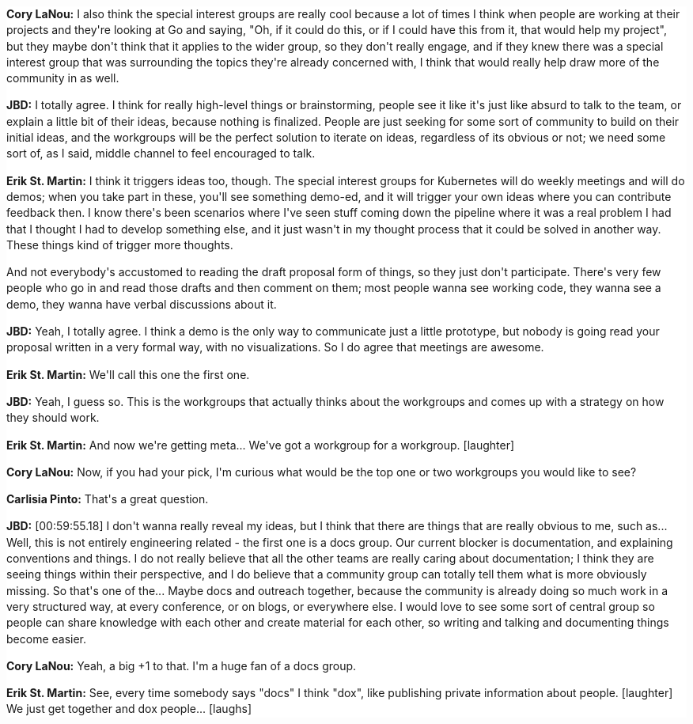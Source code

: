 **Cory LaNou:** I also think the special interest groups are really cool because a lot of times I think when people are working at their projects and they're looking at Go and saying, "Oh, if it could do this, or if I could have this from it, that would help my project", but they maybe don't think that it applies to the wider group, so they don't really engage, and if they knew there was a special interest group that was surrounding the topics they're already concerned with, I think that would really help draw more of the community in as well.

**JBD:** I totally agree. I think for really high-level things or brainstorming, people see it like it's just like absurd to talk to the team, or explain a little bit of their ideas, because nothing is finalized. People are just seeking for some sort of community to build on their initial ideas, and the workgroups will be the perfect solution to iterate on ideas, regardless of its obvious or not; we need some sort of, as I said, middle channel to feel encouraged to talk.

**Erik St. Martin:** I think it triggers ideas too, though. The special interest groups for Kubernetes will do weekly meetings and will do demos; when you take part in these, you'll see something demo-ed, and it will trigger your own ideas where you can contribute feedback then. I know there's been scenarios where I've seen stuff coming down the pipeline where it was a real problem I had that I thought I had to develop something else, and it just wasn't in my thought process that it could be solved in another way. These things kind of trigger more thoughts.

And not everybody's accustomed to reading the draft proposal form of things, so they just don't participate. There's very few people who go in and read those drafts and then comment on them; most people wanna see working code, they wanna see a demo, they wanna have verbal discussions about it.

**JBD:** Yeah, I totally agree. I think a demo is the only way to communicate just a little prototype, but nobody is going read your proposal written in a very formal way, with no visualizations. So I do agree that meetings are awesome.

**Erik St. Martin:** We'll call this one the first one.

**JBD:** Yeah, I guess so. This is the workgroups that actually thinks about the workgroups and comes up with a strategy on how they should work.

**Erik St. Martin:** And now we're getting meta... We've got a workgroup for a workgroup. \[laughter\]

**Cory LaNou:** Now, if you had your pick, I'm curious what would be the top one or two workgroups you would like to see?

**Carlisia Pinto:** That's a great question.

**JBD:** \[00:59:55.18\] I don't wanna really reveal my ideas, but I think that there are things that are really obvious to me, such as... Well, this is not entirely engineering related - the first one is a docs group. Our current blocker is documentation, and explaining conventions and things. I do not really believe that all the other teams are really caring about documentation; I think they are seeing things within their perspective, and I do believe that a community group can totally tell them what is more obviously missing. So that's one of the... Maybe docs and outreach together, because the community is already doing so much work in a very structured way, at every conference, or on blogs, or everywhere else. I would love to see some sort of central group so people can share knowledge with each other and create material for each other, so writing and talking and documenting things become easier.

**Cory LaNou:** Yeah, a big +1 to that. I'm a huge fan of a docs group.

**Erik St. Martin:** See, every time somebody says "docs" I think "dox", like publishing private information about people. \[laughter\] We just get together and dox people... \[laughs\]
